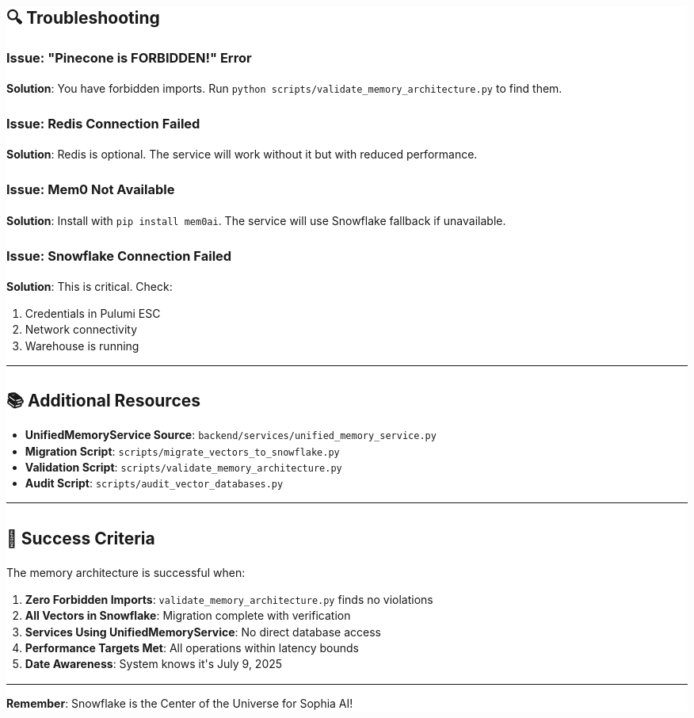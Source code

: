 
## 🔍 Troubleshooting

### Issue: "Pinecone is FORBIDDEN!" Error
**Solution**: You have forbidden imports. Run `python scripts/validate_memory_architecture.py` to find them.

### Issue: Redis Connection Failed
**Solution**: Redis is optional. The service will work without it but with reduced performance.

### Issue: Mem0 Not Available
**Solution**: Install with `pip install mem0ai`. The service will use Snowflake fallback if unavailable.

### Issue: Snowflake Connection Failed
**Solution**: This is critical. Check:
1. Credentials in Pulumi ESC
2. Network connectivity
3. Warehouse is running

---

## 📚 Additional Resources

- **UnifiedMemoryService Source**: `backend/services/unified_memory_service.py`
- **Migration Script**: `scripts/migrate_vectors_to_snowflake.py`
- **Validation Script**: `scripts/validate_memory_architecture.py`
- **Audit Script**: `scripts/audit_vector_databases.py`

---

## 🎯 Success Criteria

The memory architecture is successful when:

1. **Zero Forbidden Imports**: `validate_memory_architecture.py` finds no violations
2. **All Vectors in Snowflake**: Migration complete with verification
3. **Services Using UnifiedMemoryService**: No direct database access
4. **Performance Targets Met**: All operations within latency bounds
5. **Date Awareness**: System knows it's July 9, 2025

---

**Remember**: Snowflake is the Center of the Universe for Sophia AI! 